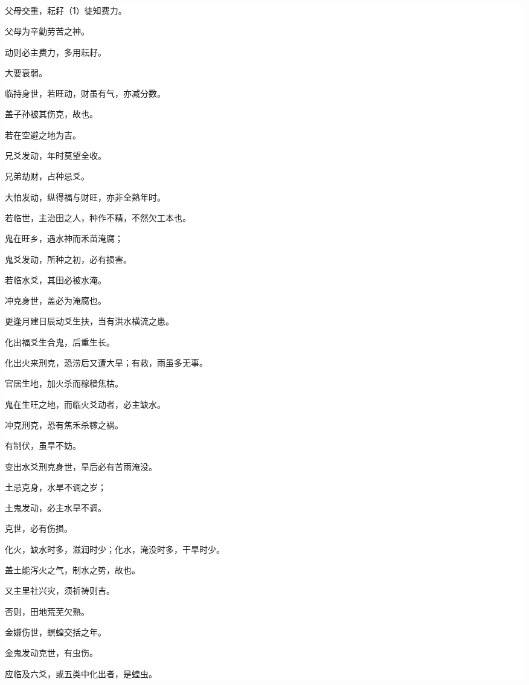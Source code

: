 父母交重，耘耔（1）徒知费力。

父母为辛勤劳苦之神。

动则必主费力，多用耘耔。

大要衰弱。

临持身世，若旺动，财虽有气，亦减分数。

盖子孙被其伤克，故也。

若在空避之地为吉。

兄爻发动，年时莫望全收。

兄弟劫财，占种忌爻。

大怕发动，纵得福与财旺，亦非全熟年时。

若临世，主治田之人，种作不精，不然欠工本也。

鬼在旺乡，遇水神而禾苗淹腐；

鬼爻发动，所种之初，必有损害。

若临水爻，其田必被水淹。

冲克身世，盖必为淹腐也。

更逢月建日辰动爻生扶，当有洪水横流之患。

化出福爻生合鬼，后重生长。

化出火来刑克，恐涝后又遭大旱；有救，雨虽多无事。

官居生地，加火杀而稼穑焦枯。

鬼在生旺之地，而临火爻动者，必主缺水。

冲克刑克，恐有焦禾杀稼之祸。

有制伏，虽旱不妨。

变出水爻刑克身世，旱后必有苦雨淹没。

土忌克身，水旱不调之岁；

土鬼发动，必主水旱不调。

克世，必有伤损。

化火，缺水时多，滋润时少；化水，淹没时多，干旱时少。

盖土能泻火之气，制水之势，故也。

又主里社兴灾，须祈祷则吉。

否则，田地荒芜欠熟。

金嫌伤世，螟蝗交括之年。

金鬼发动克世，有虫伤。

应临及六爻，或五类中化出者，是蝗虫。
